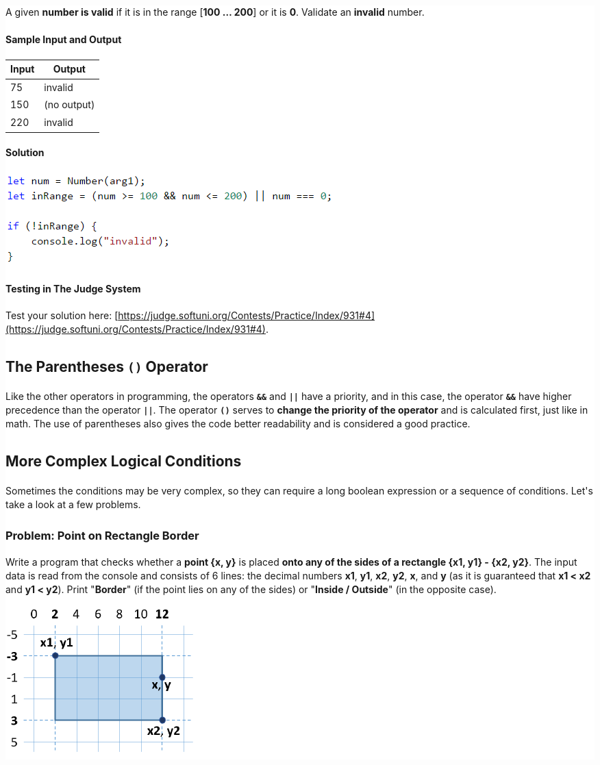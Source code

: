A given **number is valid** if it is in the range [**100 … 200**] or it is **0**. Validate an **invalid** number.

#### Sample Input and Output

|Input|Output|
|----|----|
|75|invalid|
|150| (no output)|
|220|invalid|

#### Solution

![](assets/chapter-4-1-images/05.Invalid-number-01.png)

#### Testing in The Judge System

Test your solution here: [https://judge.softuni.org/Contests/Practice/Index/931#4](https://judge.softuni.org/Contests/Practice/Index/931#4).


## The Parentheses `()` Operator

Like the other operators in programming, the operators **`&&`** and **`||`** have a priority, and in this case, the operator **`&&`** have higher precedence than the operator  **`||`**. The operator **`()`** serves to **change the priority of the operator** and is calculated first, just like in math. The use of parentheses also gives the code better readability and is considered a good practice.


## More Complex Logical Conditions

Sometimes the conditions may be very complex, so they can require a long boolean expression or a sequence of conditions. Let's take a look at a few problems.

### Problem: Point on Rectangle Border

Write a program that checks whether a **point {x, y}** is placed **onto any of the sides of a rectangle {x1, y1} - {x2, y2}**. The input data is read from the console and consists of 6 lines: the decimal numbers **x1**, **y1**, **x2**, **y2**, **x**, and **y** (as it is guaranteed that **x1 < x2** and **y1 < y2**). Print "**Border**" (if the point lies on any of the sides) or "**Inside / Outside**" (in the opposite case).

![](assets/chapter-4-1-images/06.Point-on-rectangle-border-01.png)
